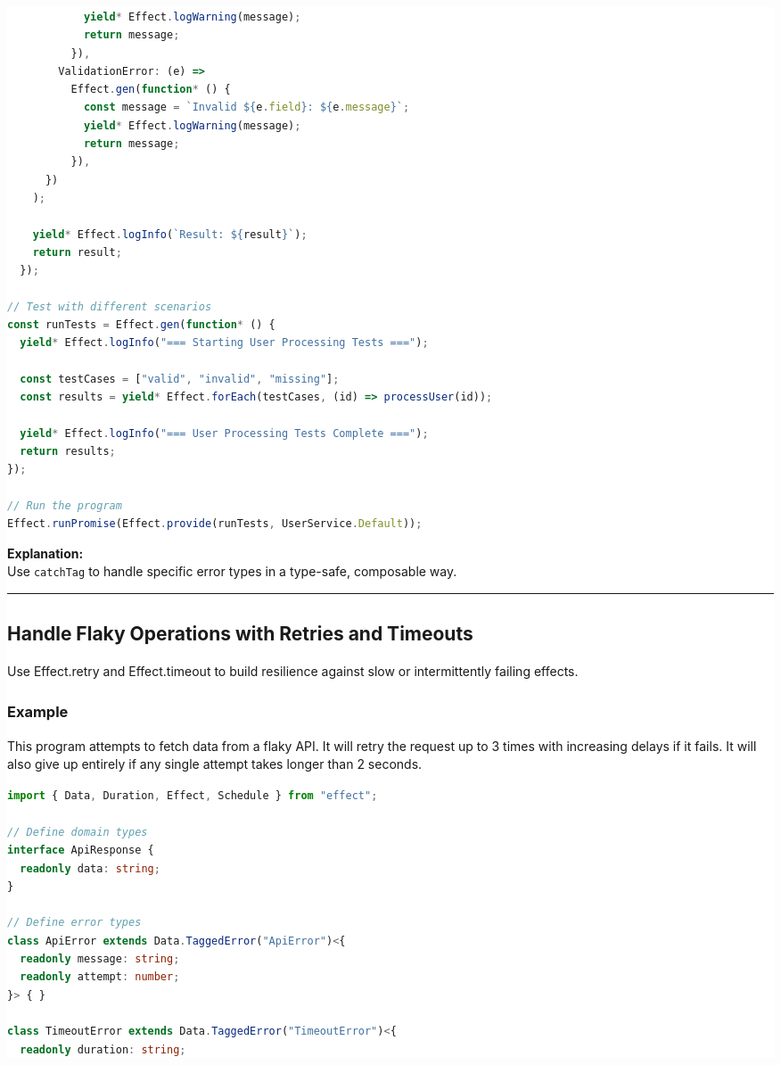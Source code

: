 ```typescript
            yield* Effect.logWarning(message);
            return message;
          }),
        ValidationError: (e) =>
          Effect.gen(function* () {
            const message = `Invalid ${e.field}: ${e.message}`;
            yield* Effect.logWarning(message);
            return message;
          }),
      })
    );

    yield* Effect.logInfo(`Result: ${result}`);
    return result;
  });

// Test with different scenarios
const runTests = Effect.gen(function* () {
  yield* Effect.logInfo("=== Starting User Processing Tests ===");

  const testCases = ["valid", "invalid", "missing"];
  const results = yield* Effect.forEach(testCases, (id) => processUser(id));

  yield* Effect.logInfo("=== User Processing Tests Complete ===");
  return results;
});

// Run the program
Effect.runPromise(Effect.provide(runTests, UserService.Default));

```

**Explanation:**  
Use `catchTag` to handle specific error types in a type-safe, composable way.

---

## Handle Flaky Operations with Retries and Timeouts

Use Effect.retry and Effect.timeout to build resilience against slow or intermittently failing effects.

### Example

This program attempts to fetch data from a flaky API. It will retry the request up to 3 times with increasing delays if it fails. It will also give up entirely if any single attempt takes longer than 2 seconds.

```typescript
import { Data, Duration, Effect, Schedule } from "effect";

// Define domain types
interface ApiResponse {
  readonly data: string;
}

// Define error types
class ApiError extends Data.TaggedError("ApiError")<{
  readonly message: string;
  readonly attempt: number;
}> { }

class TimeoutError extends Data.TaggedError("TimeoutError")<{
  readonly duration: string;
```